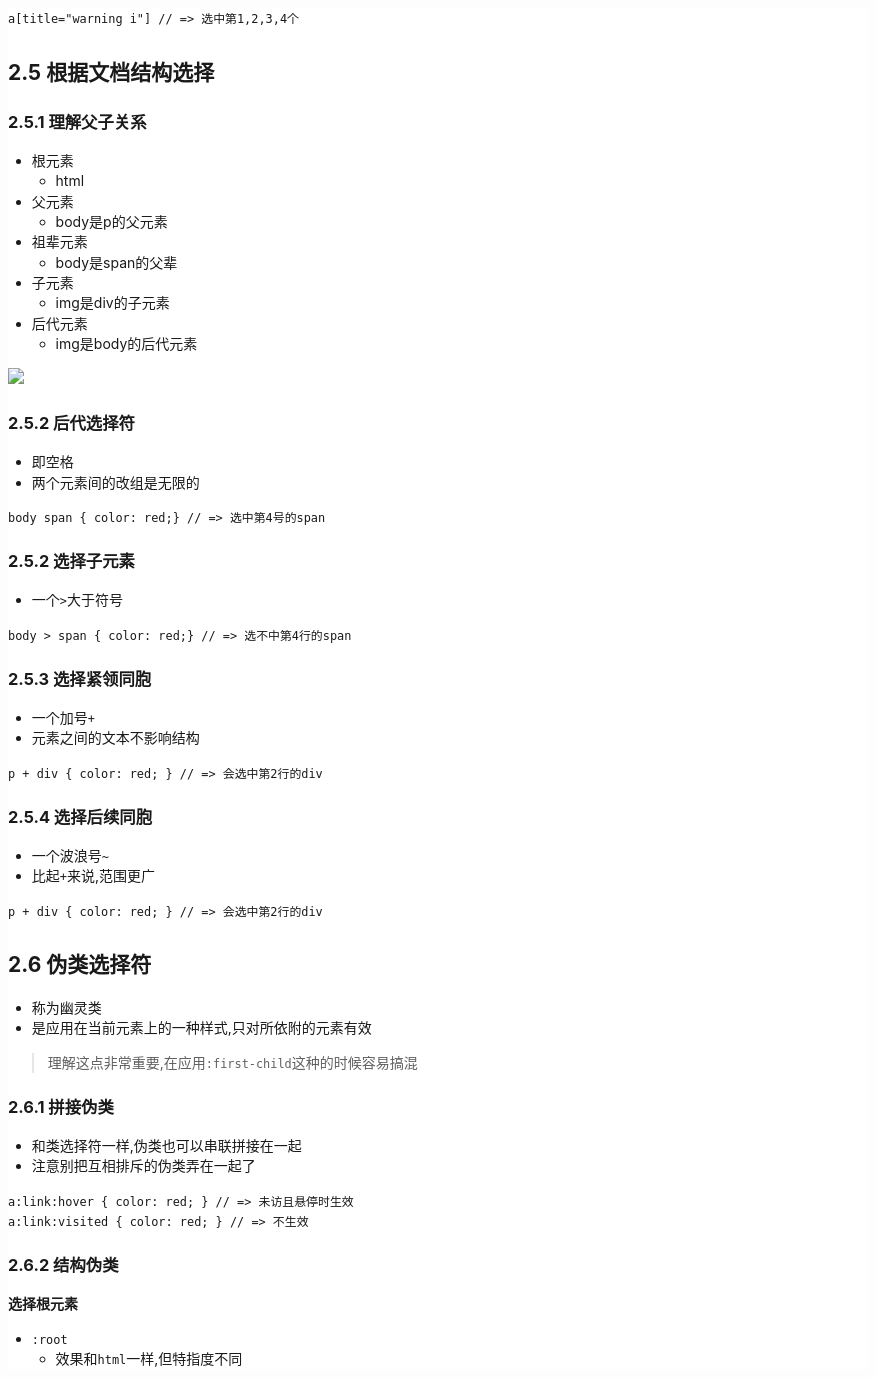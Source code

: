 ```
a[title="warning i"] // => 选中第1,2,3,4个
```
## 2.5 根据文档结构选择
### 2.5.1 理解父子关系
- 根元素
  - html
- 父元素
  - body是p的父元素
- 祖辈元素
  - body是span的父辈
- 子元素
  - img是div的子元素
- 后代元素
  - img是body的后代元素

![](https://user-gold-cdn.xitu.io/2019/7/28/16c37e11952c4e51?w=550&h=235&f=png&s=146340)
### 2.5.2 后代选择符
- 即空格
- 两个元素间的改组是无限的
```
body span { color: red;} // => 选中第4号的span
```
### 2.5.2 选择子元素
- 一个`>`大于符号
```
body > span { color: red;} // => 选不中第4行的span
```
### 2.5.3 选择紧领同胞
- 一个加号`+`
- 元素之间的文本不影响结构
```
p + div { color: red; } // => 会选中第2行的div
```
### 2.5.4 选择后续同胞
- 一个波浪号`~`
- 比起`+`来说,范围更广
```
p + div { color: red; } // => 会选中第2行的div
```
## 2.6 伪类选择符
- 称为幽灵类
- 是应用在当前元素上的一种样式,只对所依附的元素有效
> 理解这点非常重要,在应用`:first-child`这种的时候容易搞混
### 2.6.1 拼接伪类
- 和类选择符一样,伪类也可以串联拼接在一起
- 注意别把互相排斥的伪类弄在一起了
```
a:link:hover { color: red; } // => 未访且悬停时生效
a:link:visited { color: red; } // => 不生效
```
### 2.6.2 结构伪类
**选择根元素**
- `:root`
  - 效果和`html`一样,但特指度不同
